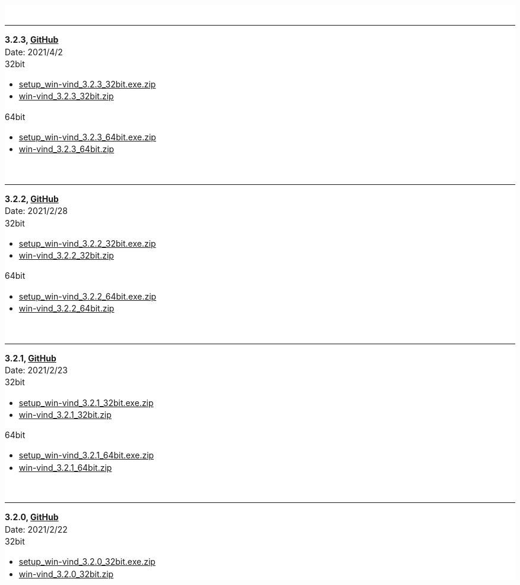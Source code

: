 <br>
<hr>

**3.2.3, <a href="https://github.com/pit-ray/win-vind/releases/tag/v3.2.3">GitHub</a>**  
Date: 2021/4/2  
32bit 
- <a href="https://github.com/pit-ray/win-vind/releases/download/v3.2.3/setup_win-vind_3.2.3_32bit.exe.zip">setup_win-vind_3.2.3_32bit.exe.zip</a>
- <a href="https://github.com/pit-ray/win-vind/releases/download/v3.2.3/win-vind_3.2.3_32bit.zip">win-vind_3.2.3_32bit.zip</a>  

64bit
- <a href="https://github.com/pit-ray/win-vind/releases/download/v3.2.3/setup_win-vind_3.2.3_64bit.exe.zip">setup_win-vind_3.2.3_64bit.exe.zip</a>
- <a href="https://github.com/pit-ray/win-vind/releases/download/v3.2.3/win-vind_3.2.3_64bit.zip">win-vind_3.2.3_64bit.zip</a>
<br>
<hr>

**3.2.2, <a href="https://github.com/pit-ray/win-vind/releases/tag/v3.2.2">GitHub</a>**  
Date: 2021/2/28  
32bit 
- <a href="https://github.com/pit-ray/win-vind/releases/download/v3.2.2/setup_win-vind_3.2.2_32bit.exe.zip">setup_win-vind_3.2.2_32bit.exe.zip</a>
- <a href="https://github.com/pit-ray/win-vind/releases/download/v3.2.2/win-vind_3.2.2_32bit.zip">win-vind_3.2.2_32bit.zip</a>  

64bit
- <a href="https://github.com/pit-ray/win-vind/releases/download/v3.2.2/setup_win-vind_3.2.2_64bit.exe.zip">setup_win-vind_3.2.2_64bit.exe.zip</a>
- <a href="https://github.com/pit-ray/win-vind/releases/download/v3.2.2/win-vind_3.2.2_64bit.zip">win-vind_3.2.2_64bit.zip</a>
<br>
<hr>

**3.2.1, <a href="https://github.com/pit-ray/win-vind/releases/tag/v3.2.1">GitHub</a>**  
Date: 2021/2/23  
32bit 
- <a href="https://github.com/pit-ray/win-vind/releases/download/v3.2.1/setup_win-vind_3.2.1_32bit.exe.zip">setup_win-vind_3.2.1_32bit.exe.zip</a>
- <a href="https://github.com/pit-ray/win-vind/releases/download/v3.2.1/win-vind_3.2.1_32bit.zip">win-vind_3.2.1_32bit.zip</a>  

64bit
- <a href="https://github.com/pit-ray/win-vind/releases/download/v3.2.1/setup_win-vind_3.2.1_64bit.exe.zip">setup_win-vind_3.2.1_64bit.exe.zip</a>
- <a href="https://github.com/pit-ray/win-vind/releases/download/v3.2.1/win-vind_3.2.1_64bit.zip">win-vind_3.2.1_64bit.zip</a>
<br>
<hr>

**3.2.0, <a href="https://github.com/pit-ray/win-vind/releases/tag/v3.2.0">GitHub</a>**  
Date: 2021/2/22  
32bit 
- <a href="https://github.com/pit-ray/win-vind/releases/download/v3.2.0/setup_win-vind_3.2.0_32bit.exe.zip">setup_win-vind_3.2.0_32bit.exe.zip</a>
- <a href="https://github.com/pit-ray/win-vind/releases/download/v3.2.0/win-vind_3.2.0_32bit.zip">win-vind_3.2.0_32bit.zip</a>  

